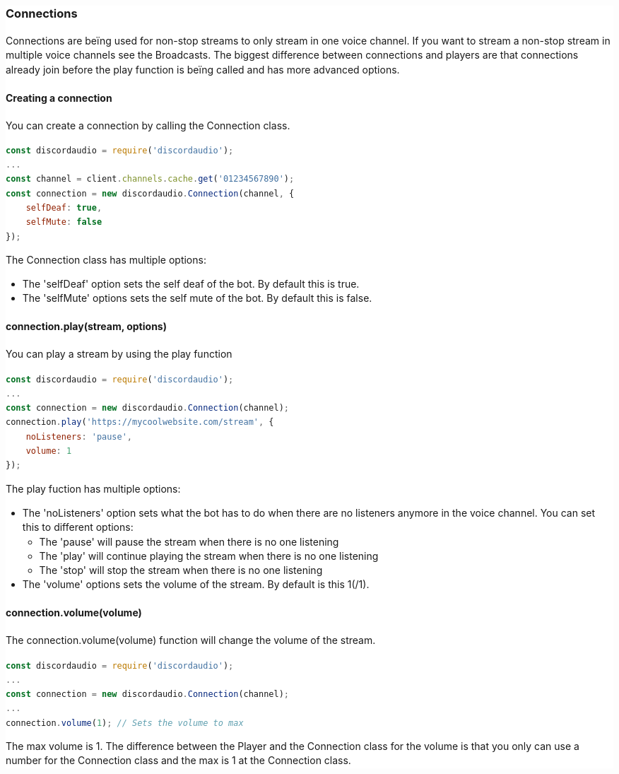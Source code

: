 ### Connections
Connections are beïng used for non-stop streams to only stream in one voice channel. If you want to stream a non-stop stream in multiple voice channels see the Broadcasts. The biggest difference between connections and players are that connections already join before the play function is beïng called and has more advanced options.

#### Creating a connection
You can create a connection by calling the Connection class.
```js
const discordaudio = require('discordaudio');
...
const channel = client.channels.cache.get('01234567890');
const connection = new discordaudio.Connection(channel, {
    selfDeaf: true,
    selfMute: false
});
```
The Connection class has multiple options:
- The 'selfDeaf' option sets the self deaf of the bot. By default this is true.
- The 'selfMute' options sets the self mute of the bot. By default this is false.

#### connection.play(stream, options)
You can play a stream by using the play function
```js
const discordaudio = require('discordaudio');
...
const connection = new discordaudio.Connection(channel);
connection.play('https://mycoolwebsite.com/stream', {
    noListeners: 'pause',
    volume: 1
});
```
The play fuction has multiple options:
- The 'noListeners' option sets what the bot has to do when there are no listeners anymore in the voice channel. You can set this to different options:
    - The 'pause' will pause the stream when there is no one listening
    - The 'play' will continue playing the stream when there is no one listening
    - The 'stop' will stop the stream when there is no one listening
- The 'volume' options sets the volume of the stream. By default is this 1(/1).

#### connection.volume(volume)
The connection.volume(volume) function will change the volume of the stream.
```js
const discordaudio = require('discordaudio');
...
const connection = new discordaudio.Connection(channel);
...
connection.volume(1); // Sets the volume to max
```
The max volume is 1. The difference between the Player and the Connection class for the volume is that you only can use a number for the Connection class and the max is 1 at the Connection class.
